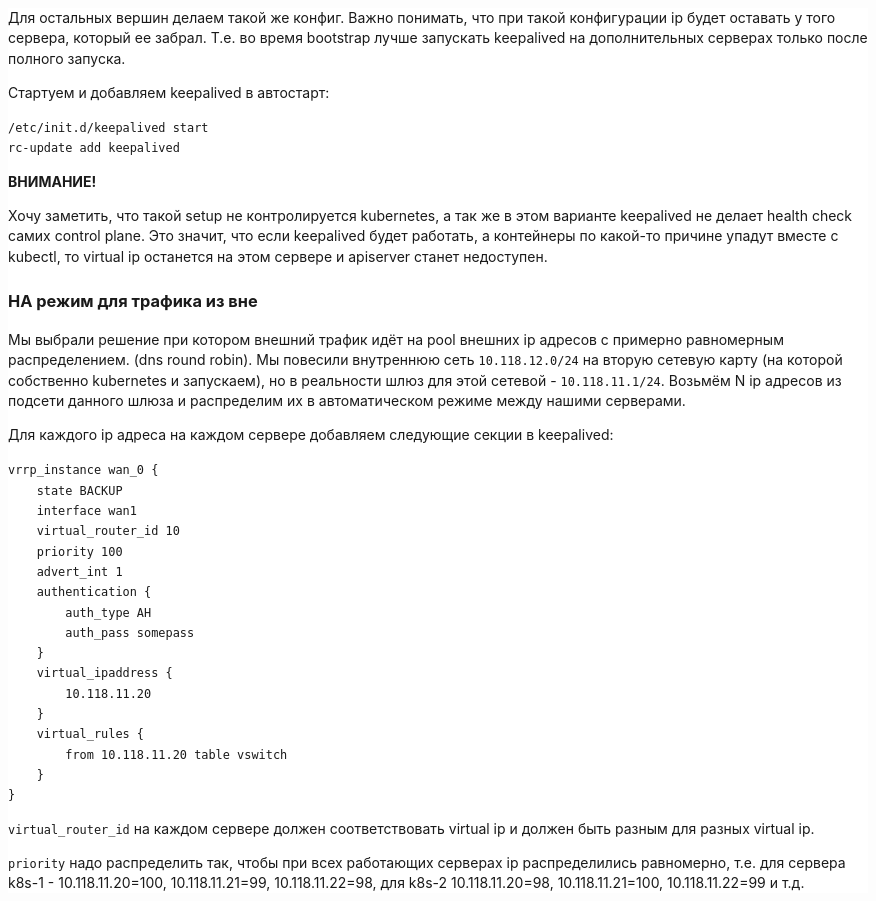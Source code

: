 Для остальных вершин делаем такой же конфиг.
Важно понимать, что при такой конфигурации ip будет оставать у того сервера, который ее забрал.
Т.е. во время bootstrap лучше запускать keepalived на дополнительных серверах только после полного запуска.

Стартуем и добавляем keepalived в автостарт:

```
/etc/init.d/keepalived start
rc-update add keepalived
```

**ВНИМАНИЕ!**

Хочу заметить, что такой setup не контролируется kubernetes, а так же в этом варианте keepalived не делает health check
самих control plane. Это значит, что если keepalived будет работать, а контейнеры по какой-то причине упадут вместе с kubectl,
то virtual ip останется на этом сервере и apiserver станет недоступен.

### HA режим для трафика из вне

Мы выбрали решение при котором внешний трафик идёт на pool внешних ip адресов с примерно равномерным распределением.
(dns round robin). Мы повесили внутреннюю сеть ``10.118.12.0/24`` на вторую сетевую карту (на которой собственно kubernetes
и запускаем), но в реальности шлюз для этой сетевой - ``10.118.11.1/24``. Возьмём N ip адресов из подсети данного шлюза
и распределим их в автоматическом режиме между нашими серверами.

Для каждого ip адреса на каждом сервере добавляем следующие секции в keepalived:

```
vrrp_instance wan_0 {
    state BACKUP
    interface wan1
    virtual_router_id 10
    priority 100
    advert_int 1
    authentication {
        auth_type AH
        auth_pass somepass
    }
    virtual_ipaddress {
        10.118.11.20
    }
    virtual_rules {
        from 10.118.11.20 table vswitch
    }
}
```

``virtual_router_id`` на каждом сервере должен соответствовать virtual ip и должен быть разным для разных virtual ip.

``priority`` надо распределить так, чтобы при всех работающих серверах ip распределились равномерно, т.е. для сервера k8s-1 -
10.118.11.20=100, 10.118.11.21=99, 10.118.11.22=98, для k8s-2 10.118.11.20=98, 10.118.11.21=100, 10.118.11.22=99 и т.д.
